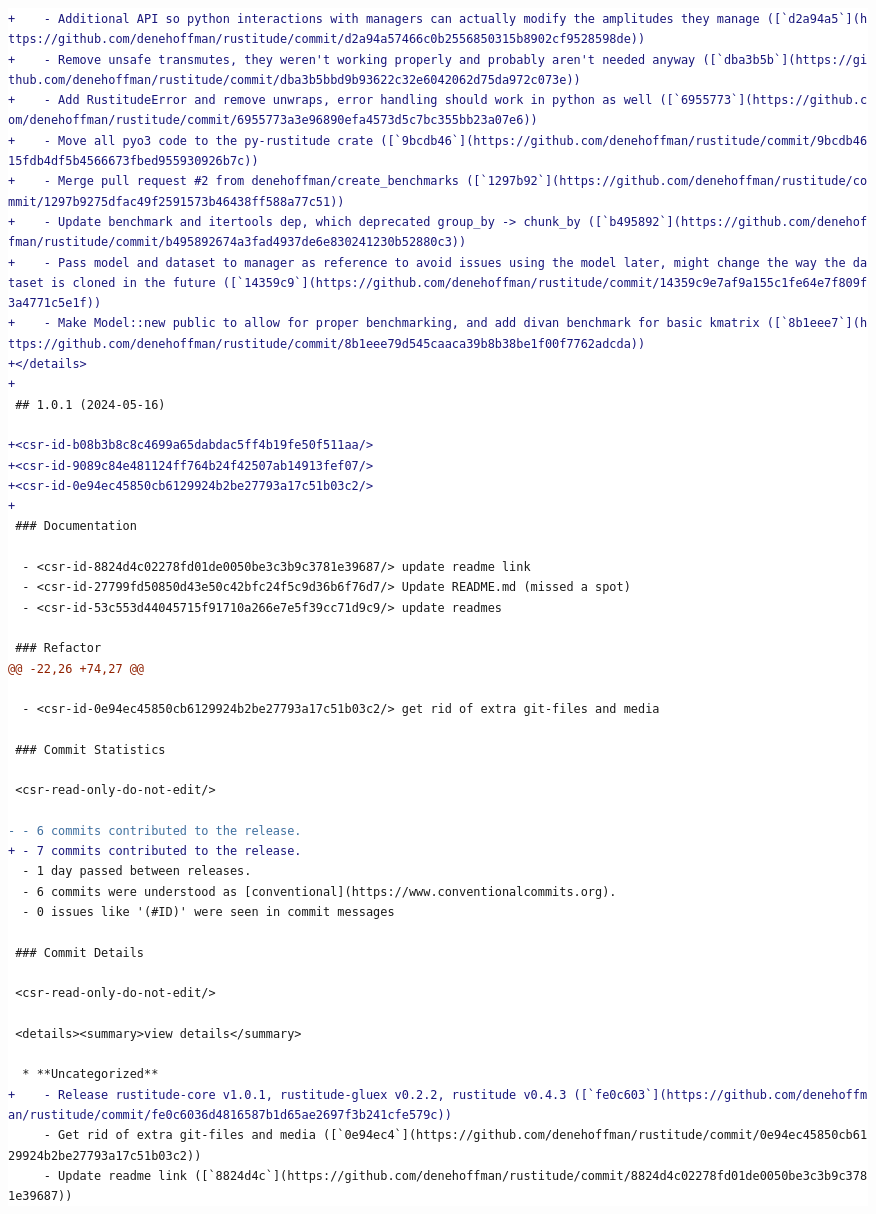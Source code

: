```diff
+    - Additional API so python interactions with managers can actually modify the amplitudes they manage ([`d2a94a5`](https://github.com/denehoffman/rustitude/commit/d2a94a57466c0b2556850315b8902cf9528598de))
+    - Remove unsafe transmutes, they weren't working properly and probably aren't needed anyway ([`dba3b5b`](https://github.com/denehoffman/rustitude/commit/dba3b5bbd9b93622c32e6042062d75da972c073e))
+    - Add RustitudeError and remove unwraps, error handling should work in python as well ([`6955773`](https://github.com/denehoffman/rustitude/commit/6955773a3e96890efa4573d5c7bc355bb23a07e6))
+    - Move all pyo3 code to the py-rustitude crate ([`9bcdb46`](https://github.com/denehoffman/rustitude/commit/9bcdb4615fdb4df5b4566673fbed955930926b7c))
+    - Merge pull request #2 from denehoffman/create_benchmarks ([`1297b92`](https://github.com/denehoffman/rustitude/commit/1297b9275dfac49f2591573b46438ff588a77c51))
+    - Update benchmark and itertools dep, which deprecated group_by -> chunk_by ([`b495892`](https://github.com/denehoffman/rustitude/commit/b495892674a3fad4937de6e830241230b52880c3))
+    - Pass model and dataset to manager as reference to avoid issues using the model later, might change the way the dataset is cloned in the future ([`14359c9`](https://github.com/denehoffman/rustitude/commit/14359c9e7af9a155c1fe64e7f809f3a4771c5e1f))
+    - Make Model::new public to allow for proper benchmarking, and add divan benchmark for basic kmatrix ([`8b1eee7`](https://github.com/denehoffman/rustitude/commit/8b1eee79d545caaca39b8b38be1f00f7762adcda))
+</details>
+
 ## 1.0.1 (2024-05-16)
 
+<csr-id-b08b3b8c8c4699a65dabdac5ff4b19fe50f511aa/>
+<csr-id-9089c84e481124ff764b24f42507ab14913fef07/>
+<csr-id-0e94ec45850cb6129924b2be27793a17c51b03c2/>
+
 ### Documentation
 
  - <csr-id-8824d4c02278fd01de0050be3c3b9c3781e39687/> update readme link
  - <csr-id-27799fd50850d43e50c42bfc24f5c9d36b6f76d7/> Update README.md (missed a spot)
  - <csr-id-53c553d44045715f91710a266e7e5f39cc71d9c9/> update readmes
 
 ### Refactor
@@ -22,26 +74,27 @@
 
  - <csr-id-0e94ec45850cb6129924b2be27793a17c51b03c2/> get rid of extra git-files and media
 
 ### Commit Statistics
 
 <csr-read-only-do-not-edit/>
 
- - 6 commits contributed to the release.
+ - 7 commits contributed to the release.
  - 1 day passed between releases.
  - 6 commits were understood as [conventional](https://www.conventionalcommits.org).
  - 0 issues like '(#ID)' were seen in commit messages
 
 ### Commit Details
 
 <csr-read-only-do-not-edit/>
 
 <details><summary>view details</summary>
 
  * **Uncategorized**
+    - Release rustitude-core v1.0.1, rustitude-gluex v0.2.2, rustitude v0.4.3 ([`fe0c603`](https://github.com/denehoffman/rustitude/commit/fe0c6036d4816587b1d65ae2697f3b241cfe579c))
     - Get rid of extra git-files and media ([`0e94ec4`](https://github.com/denehoffman/rustitude/commit/0e94ec45850cb6129924b2be27793a17c51b03c2))
     - Update readme link ([`8824d4c`](https://github.com/denehoffman/rustitude/commit/8824d4c02278fd01de0050be3c3b9c3781e39687))
```